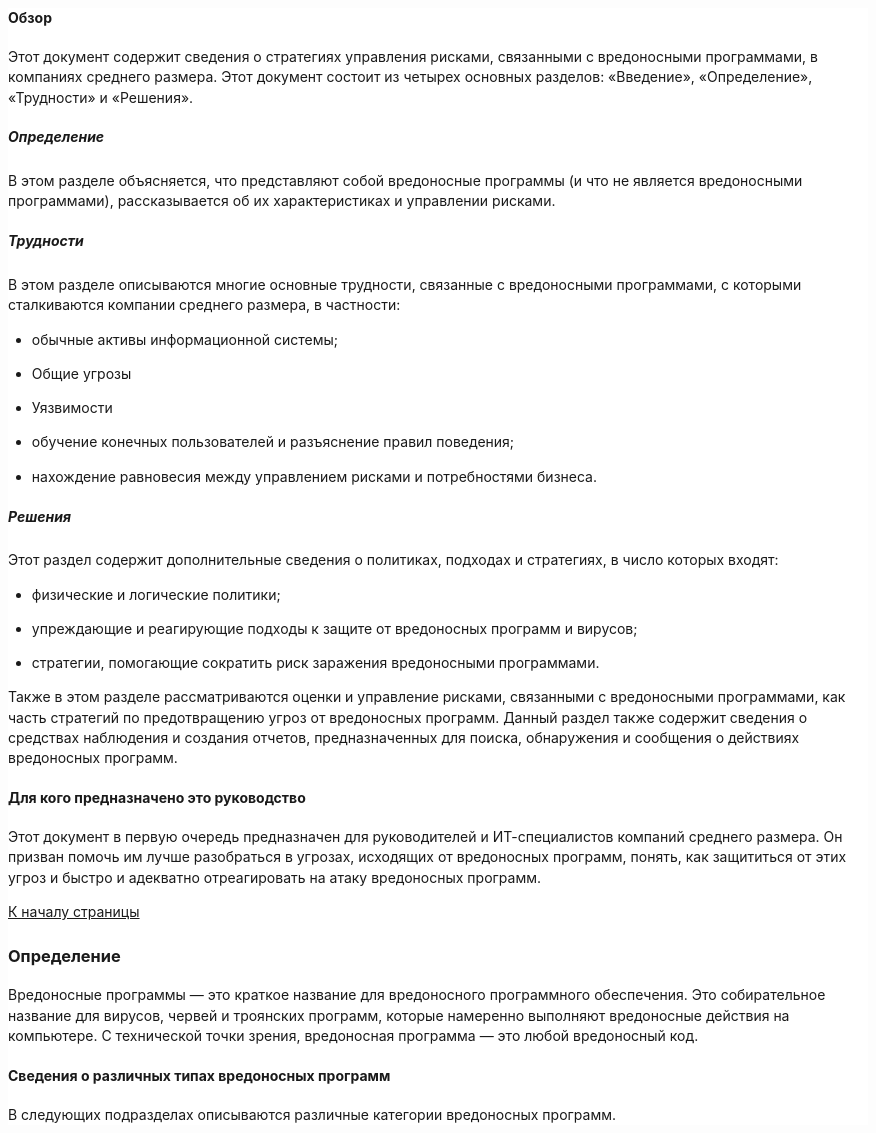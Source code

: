#### Обзор

Этот документ содержит сведения о стратегиях управления рисками, связанными с вредоносными программами, в компаниях среднего размера. Этот документ состоит из четырех основных разделов: «Введение», «Определение», «Трудности» и «Решения».

##### Определение

В этом разделе объясняется, что представляют собой вредоносные программы (и что не является вредоносными программами), рассказывается об их характеристиках и управлении рисками.

##### Трудности

В этом разделе описываются многие основные трудности, связанные с вредоносными программами, с которыми сталкиваются компании среднего размера, в частности:

-   обычные активы информационной системы;

-   Общие угрозы

-   Уязвимости

-   обучение конечных пользователей и разъяснение правил поведения;

-   нахождение равновесия между управлением рисками и потребностями бизнеса.

##### Решения

Этот раздел содержит дополнительные сведения о политиках, подходах и стратегиях, в число которых входят:

-   физические и логические политики;

-   упреждающие и реагирующие подходы к защите от вредоносных программ и вирусов;

-   стратегии, помогающие сократить риск заражения вредоносными программами.

Также в этом разделе рассматриваются оценки и управление рисками, связанными с вредоносными программами, как часть стратегий по предотвращению угроз от вредоносных программ. Данный раздел также содержит сведения о средствах наблюдения и создания отчетов, предназначенных для поиска, обнаружения и сообщения о действиях вредоносных программ.

#### Для кого предназначено это руководство

Этот документ в первую очередь предназначен для руководителей и ИТ-специалистов компаний среднего размера. Он призван помочь им лучше разобраться в угрозах, исходящих от вредоносных программ, понять, как защититься от этих угроз и быстро и адекватно отреагировать на атаку вредоносных программ.

[](#mainsection)[К началу страницы](#mainsection)

### Определение

Вредоносные программы — это краткое название для вредоносного программного обеспечения. Это собирательное название для вирусов, червей и троянских программ, которые намеренно выполняют вредоносные действия на компьютере. С технической точки зрения, вредоносная программа — это любой вредоносный код.

#### Сведения о различных типах вредоносных программ

В следующих подразделах описываются различные категории вредоносных программ.
